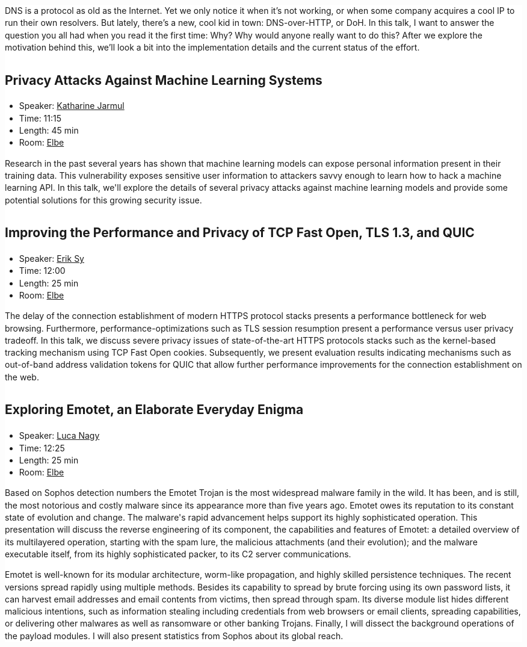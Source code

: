 DNS is a protocol as old as the Internet. Yet we only notice it when it’s not working, or when some company acquires a cool IP to run their own resolvers. But lately, there’s a new, cool kid in town: DNS-over-HTTP, or DoH. In this talk, I want to answer the question you all had when you read it the first time: Why? Why would anyone really want to do this? After we explore the motivation behind this, we’ll look a bit into the implementation details and the current status of the effort.

## Privacy Attacks Against Machine Learning Systems ##
* Speaker: [Katharine Jarmul](#katharine-jarmul)
* Time:  11:15 
* Length: 45 min
* Room: [Elbe](venue.html#elbe)

Research in the past several years has shown that machine learning models can expose personal information present in their training data. This vulnerability exposes sensitive user information to attackers savvy enough to learn how to hack a machine learning API. In this talk, we'll explore the details of several privacy attacks against machine learning models and provide some potential solutions for this growing security issue.


## Improving the Performance and Privacy of TCP Fast Open, TLS 1.3, and QUIC ##
* Speaker: [Erik Sy](#erik-sy)
* Time: 12:00
* Length: 25 min
* Room: [Elbe](venue.html#elbe)

The delay of the connection establishment of modern HTTPS protocol stacks presents a performance bottleneck for web browsing. Furthermore, performance-optimizations such as TLS session resumption present a performance versus user privacy tradeoff. In this talk, we discuss severe privacy issues of state-of-the-art HTTPS protocols stacks such as the kernel-based tracking mechanism using TCP Fast Open cookies. 
Subsequently, we present evaluation results indicating mechanisms such as out-of-band address validation tokens for QUIC that allow further performance improvements for the connection establishment on the web.


## Exploring Emotet, an Elaborate Everyday Enigma ##
* Speaker: [Luca Nagy](#luca-nagy)
* Time: 12:25
* Length: 25 min
* Room: [Elbe](venue.html#elbe)

Based on Sophos detection numbers the Emotet Trojan is the most widespread malware family in the wild. It has been, and is still, the most notorious and costly malware since its appearance more than five years ago. Emotet owes its reputation to its constant state of evolution and change. The malware's rapid advancement helps support its highly sophisticated operation. This presentation will discuss the reverse engineering of its component, the capabilities and features of Emotet: a detailed overview of its multilayered operation, starting with the spam lure, the malicious attachments (and their evolution); and the malware executable itself, from its highly sophisticated packer, to its C2 server communications. 

Emotet is well-known for its modular architecture, worm-like propagation, and highly skilled persistence techniques. The recent versions spread rapidly using multiple methods. Besides its capability to spread by brute forcing using its own password lists, it can harvest email addresses and email contents from victims, then spread through spam. Its diverse module list hides different malicious intentions, such as information stealing including credentials from web browsers or email clients, spreading capabilities, or delivering other malwares as well as ransomware or other banking Trojans. Finally, I will dissect the background operations of the payload modules. I will also present statistics from Sophos about its global reach.
